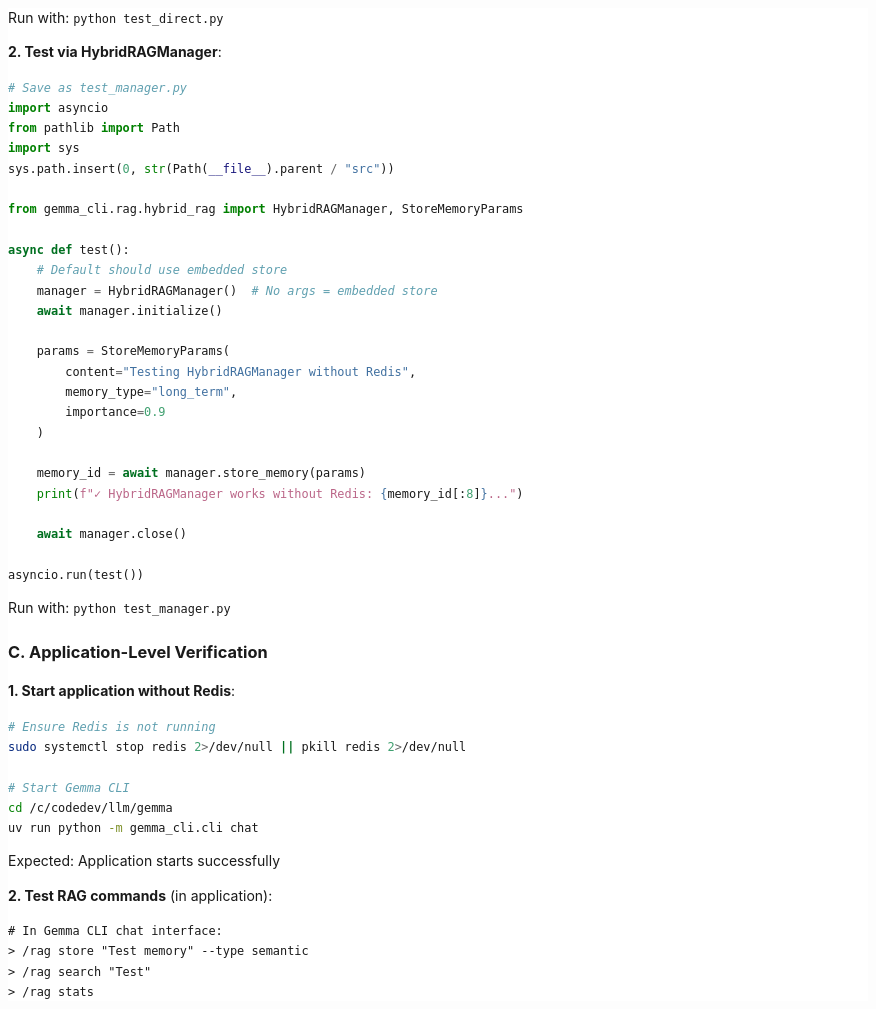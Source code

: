 Run with: `python test_direct.py`

**2. Test via HybridRAGManager**:
```python
# Save as test_manager.py
import asyncio
from pathlib import Path
import sys
sys.path.insert(0, str(Path(__file__).parent / "src"))

from gemma_cli.rag.hybrid_rag import HybridRAGManager, StoreMemoryParams

async def test():
    # Default should use embedded store
    manager = HybridRAGManager()  # No args = embedded store
    await manager.initialize()

    params = StoreMemoryParams(
        content="Testing HybridRAGManager without Redis",
        memory_type="long_term",
        importance=0.9
    )

    memory_id = await manager.store_memory(params)
    print(f"✓ HybridRAGManager works without Redis: {memory_id[:8]}...")

    await manager.close()

asyncio.run(test())
```

Run with: `python test_manager.py`

### C. Application-Level Verification

**1. Start application without Redis**:
```bash
# Ensure Redis is not running
sudo systemctl stop redis 2>/dev/null || pkill redis 2>/dev/null

# Start Gemma CLI
cd /c/codedev/llm/gemma
uv run python -m gemma_cli.cli chat
```

Expected: Application starts successfully

**2. Test RAG commands** (in application):
```
# In Gemma CLI chat interface:
> /rag store "Test memory" --type semantic
> /rag search "Test"
> /rag stats
```
